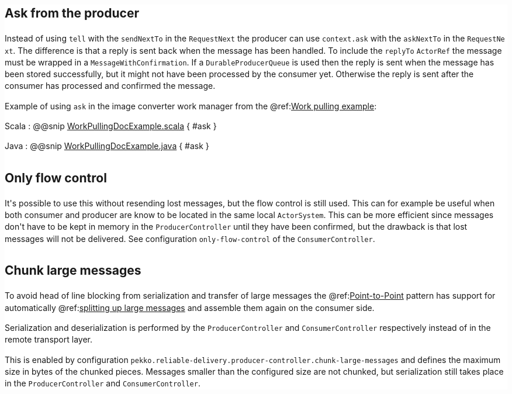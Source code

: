 ## Ask from the producer

Instead of using `tell` with the `sendNextTo` in the `RequestNext` the producer can use `context.ask`
with the `askNextTo` in the `RequestNext`. The difference is that a reply is sent back when the
message has been handled. To include the `replyTo` `ActorRef` the message must be wrapped in a
`MessageWithConfirmation`. If a `DurableProducerQueue` is used then the reply is sent when the message
has been stored successfully, but it might not have been processed by the consumer yet. Otherwise the
reply is sent after the consumer has processed and confirmed the message.

Example of using `ask` in the image converter work manager from the @ref:[Work pulling example](#work-pulling-example):
 
Scala
:  @@snip [WorkPullingDocExample.scala](/cluster-sharding-typed/src/test/scala/docs/delivery/WorkPullingDocExample.scala) { #ask }

Java
:  @@snip [WorkPullingDocExample.java](/cluster-sharding-typed/src/test/java/jdocs/delivery/WorkPullingDocExample.java) { #ask }

## Only flow control

It's possible to use this without resending lost messages, but the flow control is still used. This can
for example be useful when both consumer and producer are know to be located in the same local `ActorSystem`.
This can be more efficient since messages don't have to be kept in memory in the `ProducerController` until
they have been confirmed, but the drawback is that lost messages will not be delivered. See configuration
`only-flow-control` of the `ConsumerController`.

## Chunk large messages

To avoid head of line blocking from serialization and transfer of large messages the @ref:[Point-to-Point](#point-to-point) 
pattern has support for automatically @ref:[splitting up large messages](#chunk-large-messages) and assemble them
again on the consumer side.

Serialization and deserialization is performed by the `ProducerController` and `ConsumerController` respectively
instead of in the remote transport layer.

This is enabled by configuration `pekko.reliable-delivery.producer-controller.chunk-large-messages` and defines
the maximum size in bytes of the chunked pieces. Messages smaller than the configured size are not chunked, but
serialization still takes place in the `ProducerController` and `ConsumerController`. 
